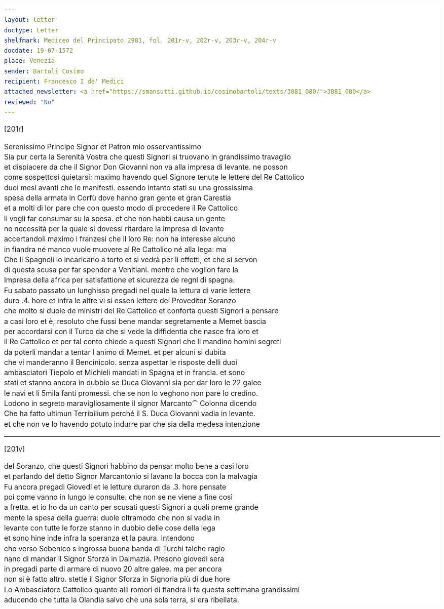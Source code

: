 ```yaml
---
layout: letter
doctype: Letter
shelfmark: Mediceo del Principato 2981, fol. 201r-v, 202r-v, 203r-v, 204r-v
docdate: 19-07-1572
place: Venezia
sender: Bartoli Cosimo
recipient: Francesco I de' Medici
attached_newsletter: <a href="https://smansutti.github.io/cosimobartoli/texts/3081_080/">3081_080</a>
reviewed: "No"
---
```


[201r]  
  
  
Serenissimo Principe Signor et Patron mio osservantissimo  
Sia pur certa la Serenità Vostra che questi Signori si truovano in grandissimo travaglio  
et dispiacere da che il Signor Don Giovanni non va alla impresa di levante. ne posson  
come sospettosi quietarsi: maximo havendo quel Signore tenute le lettere del Re Cattolico  
duoi mesi avanti che le manifesti. essendo intanto stati su una grossissima  
spesa della armata in Corfù dove hanno gran gente et gran Carestia  
et a molti di lor pare che con questo modo di procedere il Re Cattolico  
li vogli far consumar su la spesa. et che non habbi causa un gente  
ne necessità per la quale si dovessi ritardare la impresa di levante  
accertandoli maximo i franzesi che il loro Re: non ha interesse alcuno  
in fiandra né manco vuole muovere al Re Cattolico né alla lega: ma  
Che li Spagnoli lo incaricano a torto et si vedrà per li effetti, et che si servon  
di questa scusa per far spender a Venitiani. mentre che voglion fare la  
Impresa della africa per satisfattione et sicurezza de regni di spagna.  
Fu sabato passato un lunghisso pregadi nel quale la lettura di varie lettere  
duro .4. hore et infra le altre vi si essen lettere del Proveditor Soranzo  
che molto si duole de ministri del Re Cattolico et conforta questi Signori a pensare  
a casi loro et è, resoluto che fussi bene mandar segretamente a Memet bascia  
per accordarsi con il Turco da che si vede la diffidentia che nasce fra loro et  
il Re Cattolico et per tal conto chiede a questi Signori che li mandino homini segreti  
da poterli mandar a tentar l animo di Memet. et per alcuni si dubita  
che vi manderanno il Bencinicolo. senza aspettar le risposte delli duoi  
ambasciatori Tiepolo et Michieli mandati in Spagna et in francia. et sono  
stati et stanno ancora in dubbio se Duca Giovanni sia per dar loro le 22 galee  
le navi et li 5mila fanti promessi. che se non lo veghono non pare lo credino.  
Lodono in segreto maravigliosamente il signor Marcanto⁀ Colonna dicendo  
Che ha fatto ultimun Terribilium perché il S. Duca Giovanni vadia in levante.  
et che non ve lo havendo potuto indurre par che sia della medesa intenzione  
  
---  

[201v]  
  
  
del Soranzo, che questi Signori habbino da pensar molto bene a casi loro  
et parlando del detto Signor Marcantonio si lavano la bocca con la malvagia  
Fu ancora pregadi Giovedi et le letture duraron da .3. hore pensate  
poi come vanno in lungo le consulte. che non se ne viene a fine così  
a fretta. et io ho da un canto per scusati questi Signori a quali preme grande  
mente la spesa della guerra: duole oltramodo che non si vadia in  
levante con tutte le forze stanno in dubbio delle cose della lega  
et sono hine inde infra la speranza et la paura. Intendono  
che verso Sebenico s ingrossa buona banda di Turchi talche ragio  
nano di mandar il Signor Sforza in Dalmazia. Presono giovedi sera  
in pregadi parte di armare di nuovo 20 altre galee. ma per ancora  
non si è fatto altro. stette il Signor Sforza in Signoria più di due hore  
Lo Ambasciatore Cattolico quanto alli romori di fiandra li fa questa settimana grandissimi  
aducendo che tutta la Olandia salvo che una sola terra, si era ribellata.  